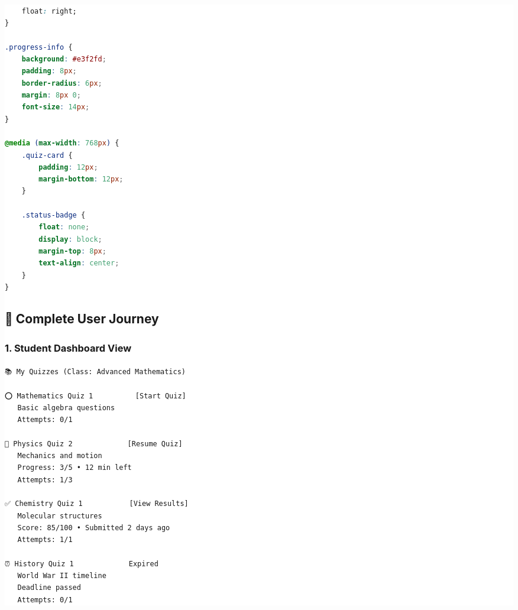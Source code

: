 ```css
    float: right;
}

.progress-info {
    background: #e3f2fd;
    padding: 8px;
    border-radius: 6px;
    margin: 8px 0;
    font-size: 14px;
}

@media (max-width: 768px) {
    .quiz-card {
        padding: 12px;
        margin-bottom: 12px;
    }
    
    .status-badge {
        float: none;
        display: block;
        margin-top: 8px;
        text-align: center;
    }
}
```

## 🔄 Complete User Journey

### 1. **Student Dashboard View**
```
📚 My Quizzes (Class: Advanced Mathematics)

⭕ Mathematics Quiz 1          [Start Quiz]
   Basic algebra questions
   Attempts: 0/1

🚀 Physics Quiz 2             [Resume Quiz]  
   Mechanics and motion
   Progress: 3/5 • 12 min left
   Attempts: 1/3

✅ Chemistry Quiz 1           [View Results]
   Molecular structures
   Score: 85/100 • Submitted 2 days ago
   Attempts: 1/1

⏰ History Quiz 1             Expired
   World War II timeline
   Deadline passed
   Attempts: 0/1
```

